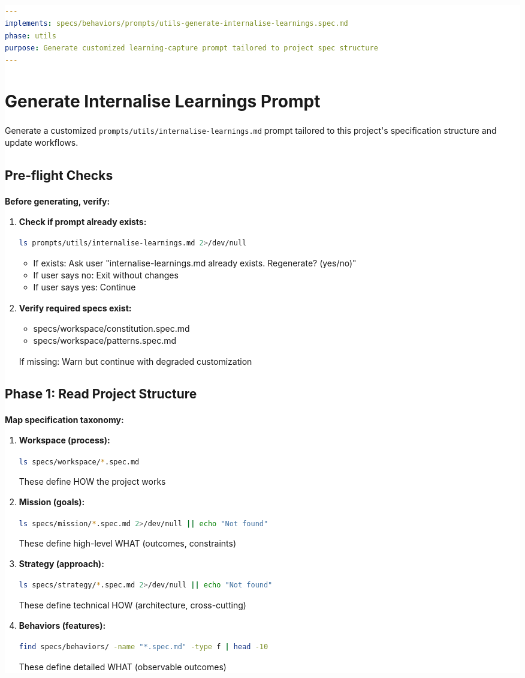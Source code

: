 ```yaml
---
implements: specs/behaviors/prompts/utils-generate-internalise-learnings.spec.md
phase: utils
purpose: Generate customized learning-capture prompt tailored to project spec structure
---
```


# Generate Internalise Learnings Prompt

Generate a customized `prompts/utils/internalise-learnings.md` prompt tailored to this project's specification structure and update workflows.

## Pre-flight Checks

**Before generating, verify:**

1. **Check if prompt already exists:**
   ```bash
   ls prompts/utils/internalise-learnings.md 2>/dev/null
   ```
   - If exists: Ask user "internalise-learnings.md already exists. Regenerate? (yes/no)"
   - If user says no: Exit without changes
   - If user says yes: Continue

2. **Verify required specs exist:**
   - specs/workspace/constitution.spec.md
   - specs/workspace/patterns.spec.md

   If missing: Warn but continue with degraded customization

## Phase 1: Read Project Structure

**Map specification taxonomy:**

1. **Workspace (process):**
   ```bash
   ls specs/workspace/*.spec.md
   ```
   These define HOW the project works

2. **Mission (goals):**
   ```bash
   ls specs/mission/*.spec.md 2>/dev/null || echo "Not found"
   ```
   These define high-level WHAT (outcomes, constraints)

3. **Strategy (approach):**
   ```bash
   ls specs/strategy/*.spec.md 2>/dev/null || echo "Not found"
   ```
   These define technical HOW (architecture, cross-cutting)

4. **Behaviors (features):**
   ```bash
   find specs/behaviors/ -name "*.spec.md" -type f | head -10
   ```
   These define detailed WHAT (observable outcomes)
